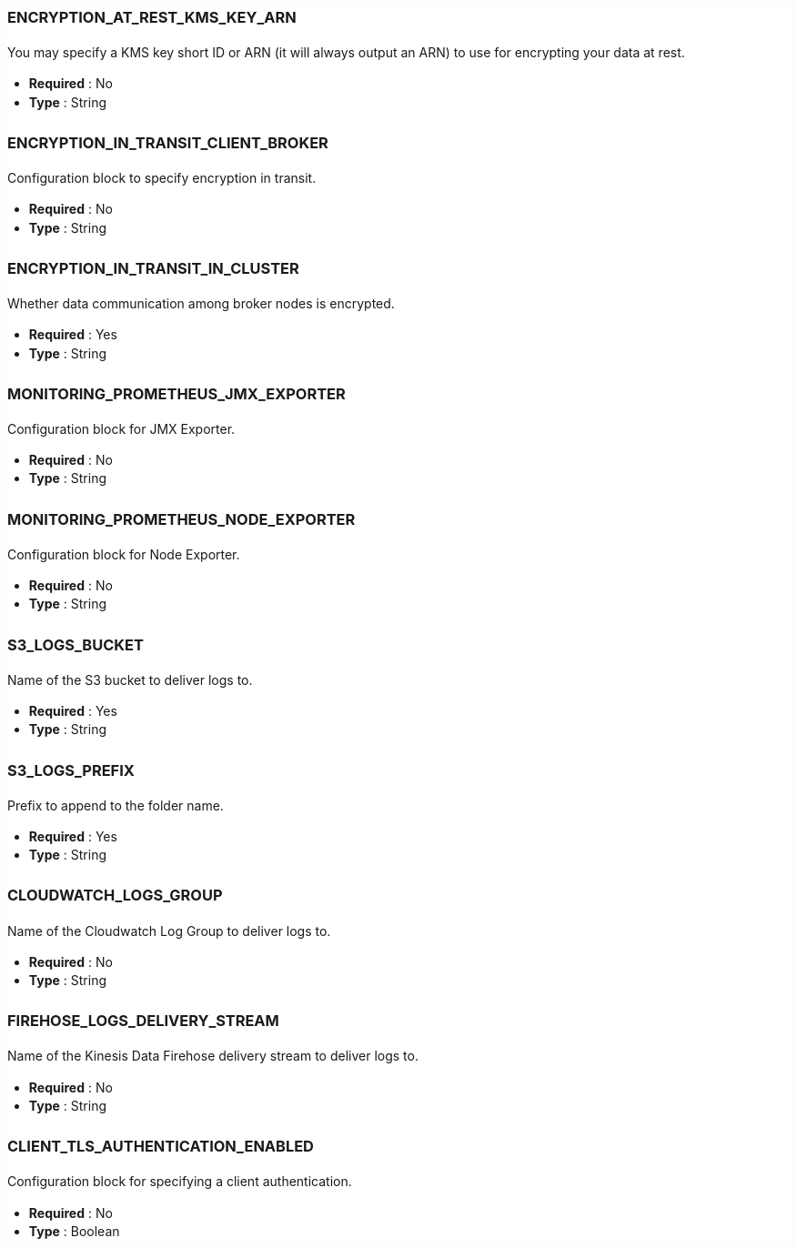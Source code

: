 ### ENCRYPTION_AT_REST_KMS_KEY_ARN
You may specify a KMS key short ID or ARN (it will always output an ARN) to use for encrypting your data at rest.
 - **Required** : No
 - **Type** : String
 
### ENCRYPTION_IN_TRANSIT_CLIENT_BROKER
Configuration block to specify encryption in transit. 
 - **Required** : No
 - **Type** : String
 
### ENCRYPTION_IN_TRANSIT_IN_CLUSTER
Whether data communication among broker nodes is encrypted.
 - **Required** : Yes
 - **Type** : String
 
### MONITORING_PROMETHEUS_JMX_EXPORTER
Configuration block for JMX Exporter. 
 - **Required** : No
 - **Type** : String
 
### MONITORING_PROMETHEUS_NODE_EXPORTER
Configuration block for Node Exporter.
 - **Required** : No
 - **Type** : String
 
### S3_LOGS_BUCKET
Name of the S3 bucket to deliver logs to.
 - **Required** : Yes
 - **Type** : String
 
### S3_LOGS_PREFIX
Prefix to append to the folder name.
 - **Required** : Yes
 - **Type** : String
 
### CLOUDWATCH_LOGS_GROUP
Name of the Cloudwatch Log Group to deliver logs to.
 - **Required** : No
 - **Type** : String
 
### FIREHOSE_LOGS_DELIVERY_STREAM
Name of the Kinesis Data Firehose delivery stream to deliver logs to.
 - **Required** : No
 - **Type** : String
 
### CLIENT_TLS_AUTHENTICATION_ENABLED
Configuration block for specifying a client authentication.
 - **Required** : No
 - **Type** : Boolean
 